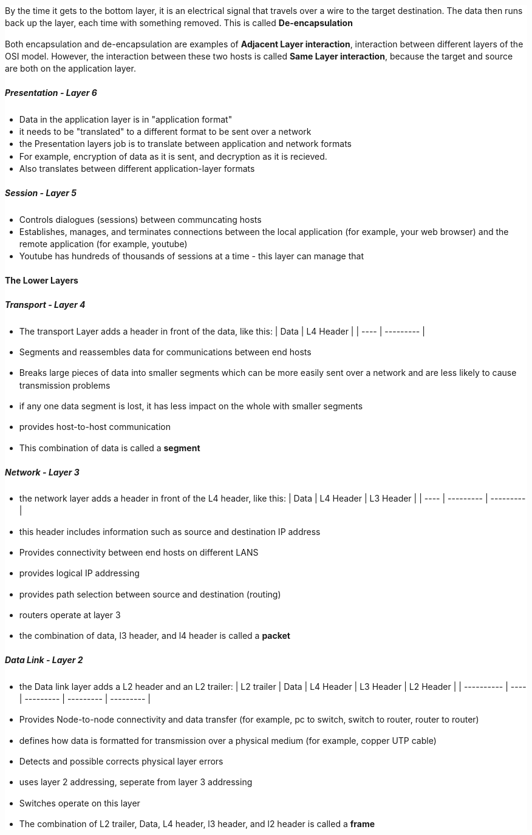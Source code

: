 By the time it gets to the bottom layer, it is an electrical signal that travels over a wire to the target destination. The data then runs back up the layer, each time with something removed. This is called **De-encapsulation**

Both encapsulation and de-encapsulation are examples of **Adjacent Layer interaction**, interaction between different layers of the OSI model. However, the interaction between these two hosts is called **Same Layer interaction**, because the target and source are both on the application layer.


##### Presentation - Layer 6
- Data in the application layer is in "application format"
- it needs to be "translated" to a different format to be sent over a network
- the Presentation layers job is to translate between application and network formats
- For example, encryption of data as it is sent, and decryption as it is recieved.
- Also translates between different application-layer formats

##### Session - Layer 5
- Controls dialogues (sessions) between communcating hosts
- Establishes, manages, and terminates connections between the local application (for example, your web browser) and the remote application (for example, youtube)
- Youtube has hundreds of thousands of sessions at a time - this layer can manage that

#### The Lower Layers

##### Transport - Layer 4
- The transport Layer adds a header in front of the data, like this:
| Data | L4 Header |
| ---- | --------- |

- Segments and reassembles data for communications between end hosts
- Breaks large pieces of data into smaller segments which can be more easily sent over a network and are less likely to cause transmission problems
- if any one data segment is lost, it has less impact on the whole with smaller segments
- provides host-to-host communication
- This combination of data is called a **segment**

##### Network - Layer 3
- the network layer adds a header in front of the L4 header, like this:
| Data | L4 Header | L3 Header |
| ---- | --------- | --------- |

- this header includes information such as source and destination IP address
- Provides connectivity between end hosts on different LANS
- provides logical IP addressing
- provides path selection between source and destination (routing)
- routers operate at layer 3
-  the combination of data, l3 header, and l4 header is called a **packet**

##### Data Link - Layer 2
- the Data link layer adds a L2 header and an L2 trailer:
| L2 trailer | Data | L4 Header | L3 Header | L2 Header | 
| ---------- | ---- | --------- | --------- | --------- |

- Provides Node-to-node connectivity and data transfer (for example, pc to switch, switch to router, router to router)
- defines how data is formatted for transmission over a physical medium (for example, copper UTP cable)
- Detects and possible corrects physical layer errors
- uses layer 2 addressing, seperate from layer 3 addressing 
- Switches operate on this layer
- The combination of L2 trailer, Data, L4 header, l3 header, and l2 header is called a **frame**

